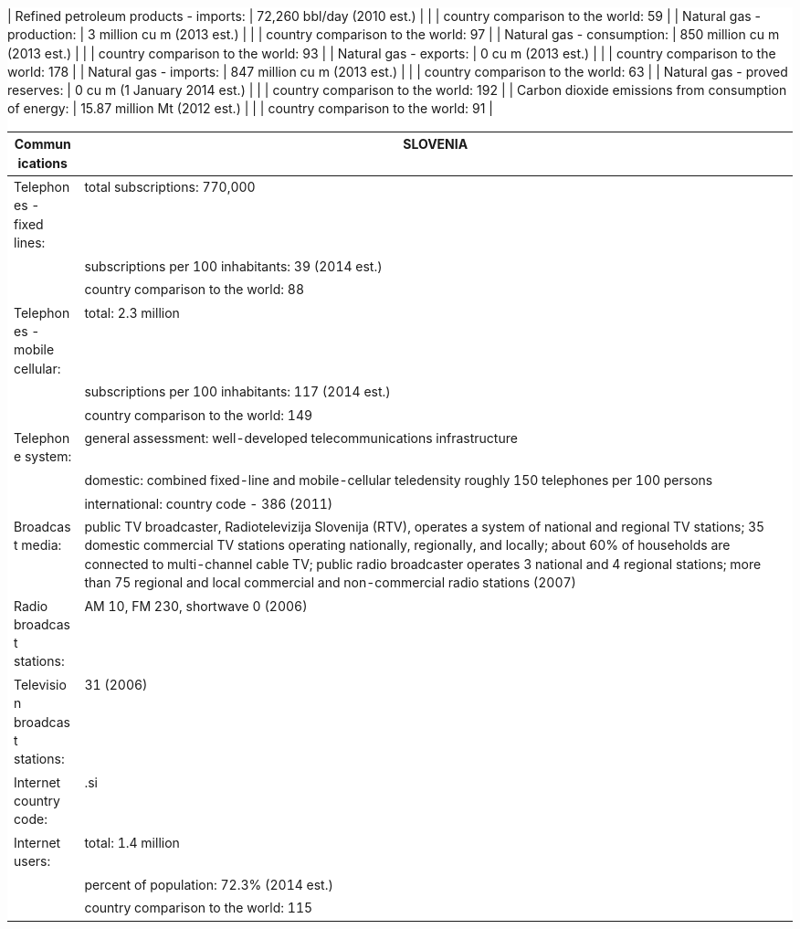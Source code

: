 | Refined petroleum products - imports: | 72,260 bbl/day (2010 est.) |
| | country comparison to the world:  59 |
| Natural gas - production: | 3 million cu m (2013 est.) |
| | country comparison to the world:  97 |
| Natural gas - consumption: | 850 million cu m (2013 est.) |
| | country comparison to the world:  93 |
| Natural gas - exports: | 0 cu m (2013 est.) |
| | country comparison to the world:  178 |
| Natural gas - imports: | 847 million cu m (2013 est.) |
| | country comparison to the world:  63 |
| Natural gas - proved reserves: | 0 cu m (1 January 2014 est.) |
| | country comparison to the world:  192 |
| Carbon dioxide emissions from consumption of energy: | 15.87 million Mt (2012 est.) |
| | country comparison to the world:  91 |

| Communications | SLOVENIA |
| --- | --- |
| Telephones - fixed lines: | total subscriptions: 770,000 |
| | subscriptions per 100 inhabitants: 39 (2014 est.) |
| | country comparison to the world:  88 |
| Telephones - mobile cellular: | total: 2.3 million |
| | subscriptions per 100 inhabitants: 117 (2014 est.) |
| | country comparison to the world:  149 |
| Telephone system: | general assessment: well-developed telecommunications infrastructure |
| | domestic: combined fixed-line and mobile-cellular teledensity roughly 150 telephones per 100 persons |
| | international: country code - 386 (2011) |
| Broadcast media: | public TV broadcaster, Radiotelevizija Slovenija (RTV), operates a system of national and regional TV stations; 35 domestic commercial TV stations operating nationally, regionally, and locally; about 60% of households are connected to multi-channel cable TV; public radio broadcaster operates 3 national and 4 regional stations; more than 75 regional and local commercial and non-commercial radio stations (2007) |
| Radio broadcast stations: | AM 10, FM 230, shortwave 0 (2006) |
| Television broadcast stations: | 31 (2006) |
| Internet country code: | .si |
| Internet users: | total: 1.4 million |
| | percent of population: 72.3% (2014 est.) |
| | country comparison to the world:  115 |
